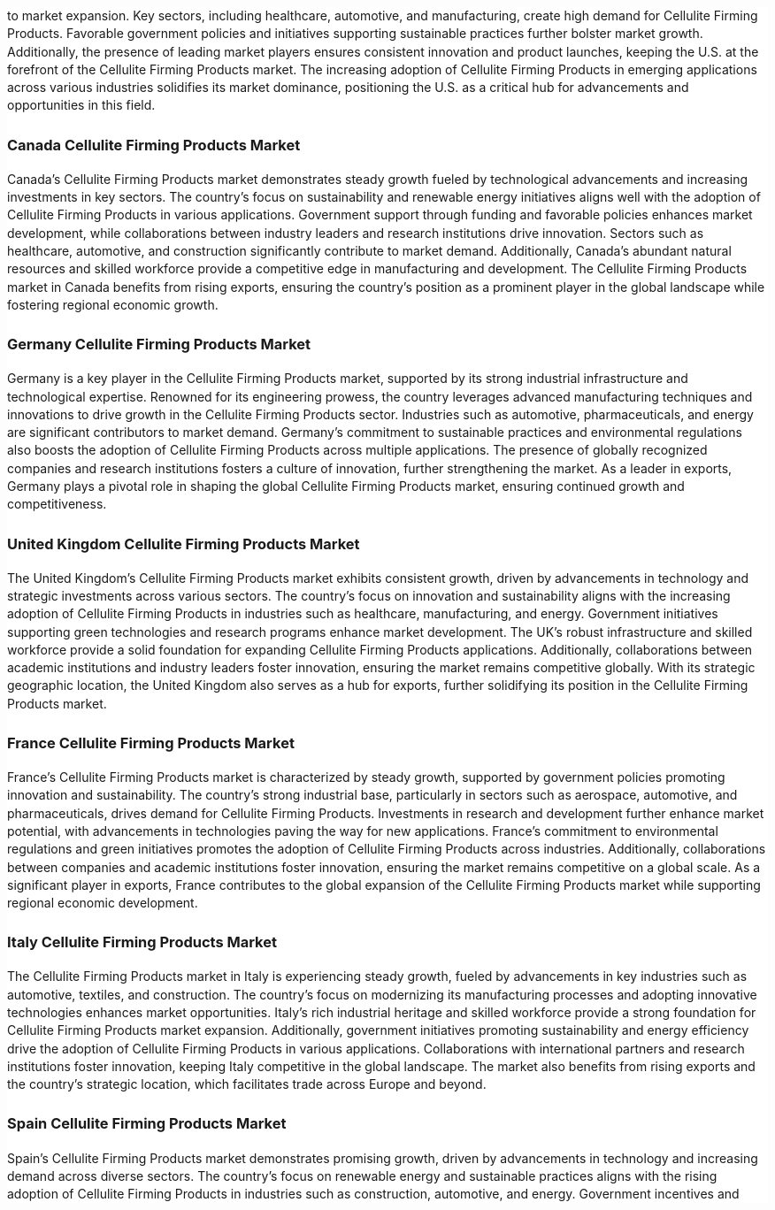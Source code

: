 to market expansion. Key sectors, including healthcare, automotive, and manufacturing, create high demand for Cellulite Firming Products. Favorable government policies and initiatives supporting sustainable practices further bolster market growth. Additionally, the presence of leading market players ensures consistent innovation and product launches, keeping the U.S. at the forefront of the Cellulite Firming Products market. The increasing adoption of Cellulite Firming Products in emerging applications across various industries solidifies its market dominance, positioning the U.S. as a critical hub for advancements and opportunities in this field.</p><h3>Canada Cellulite Firming Products Market</h3><p>Canada&rsquo;s Cellulite Firming Products market demonstrates steady growth fueled by technological advancements and increasing investments in key sectors. The country&rsquo;s focus on sustainability and renewable energy initiatives aligns well with the adoption of Cellulite Firming Products in various applications. Government support through funding and favorable policies enhances market development, while collaborations between industry leaders and research institutions drive innovation. Sectors such as healthcare, automotive, and construction significantly contribute to market demand. Additionally, Canada&rsquo;s abundant natural resources and skilled workforce provide a competitive edge in manufacturing and development. The Cellulite Firming Products market in Canada benefits from rising exports, ensuring the country&rsquo;s position as a prominent player in the global landscape while fostering regional economic growth.</p><h3>Germany Cellulite Firming Products Market</h3><p>Germany is a key player in the Cellulite Firming Products market, supported by its strong industrial infrastructure and technological expertise. Renowned for its engineering prowess, the country leverages advanced manufacturing techniques and innovations to drive growth in the Cellulite Firming Products sector. Industries such as automotive, pharmaceuticals, and energy are significant contributors to market demand. Germany&rsquo;s commitment to sustainable practices and environmental regulations also boosts the adoption of Cellulite Firming Products across multiple applications. The presence of globally recognized companies and research institutions fosters a culture of innovation, further strengthening the market. As a leader in exports, Germany plays a pivotal role in shaping the global Cellulite Firming Products market, ensuring continued growth and competitiveness.</p><h3>United Kingdom Cellulite Firming Products Market</h3><p>The United Kingdom&rsquo;s Cellulite Firming Products market exhibits consistent growth, driven by advancements in technology and strategic investments across various sectors. The country&rsquo;s focus on innovation and sustainability aligns with the increasing adoption of Cellulite Firming Products in industries such as healthcare, manufacturing, and energy. Government initiatives supporting green technologies and research programs enhance market development. The UK&rsquo;s robust infrastructure and skilled workforce provide a solid foundation for expanding Cellulite Firming Products applications. Additionally, collaborations between academic institutions and industry leaders foster innovation, ensuring the market remains competitive globally. With its strategic geographic location, the United Kingdom also serves as a hub for exports, further solidifying its position in the Cellulite Firming Products market.</p><h3>France Cellulite Firming Products Market</h3><p>France&rsquo;s Cellulite Firming Products market is characterized by steady growth, supported by government policies promoting innovation and sustainability. The country&rsquo;s strong industrial base, particularly in sectors such as aerospace, automotive, and pharmaceuticals, drives demand for Cellulite Firming Products. Investments in research and development further enhance market potential, with advancements in technologies paving the way for new applications. France&rsquo;s commitment to environmental regulations and green initiatives promotes the adoption of Cellulite Firming Products across industries. Additionally, collaborations between companies and academic institutions foster innovation, ensuring the market remains competitive on a global scale. As a significant player in exports, France contributes to the global expansion of the Cellulite Firming Products market while supporting regional economic development.</p><h3>Italy Cellulite Firming Products Market</h3><p>The Cellulite Firming Products market in Italy is experiencing steady growth, fueled by advancements in key industries such as automotive, textiles, and construction. The country&rsquo;s focus on modernizing its manufacturing processes and adopting innovative technologies enhances market opportunities. Italy&rsquo;s rich industrial heritage and skilled workforce provide a strong foundation for Cellulite Firming Products market expansion. Additionally, government initiatives promoting sustainability and energy efficiency drive the adoption of Cellulite Firming Products in various applications. Collaborations with international partners and research institutions foster innovation, keeping Italy competitive in the global landscape. The market also benefits from rising exports and the country&rsquo;s strategic location, which facilitates trade across Europe and beyond.</p><h3>Spain Cellulite Firming Products Market</h3><p>Spain&rsquo;s Cellulite Firming Products market demonstrates promising growth, driven by advancements in technology and increasing demand across diverse sectors. The country&rsquo;s focus on renewable energy and sustainable practices aligns with the rising adoption of Cellulite Firming Products in industries such as construction, automotive, and energy. Government incentives and